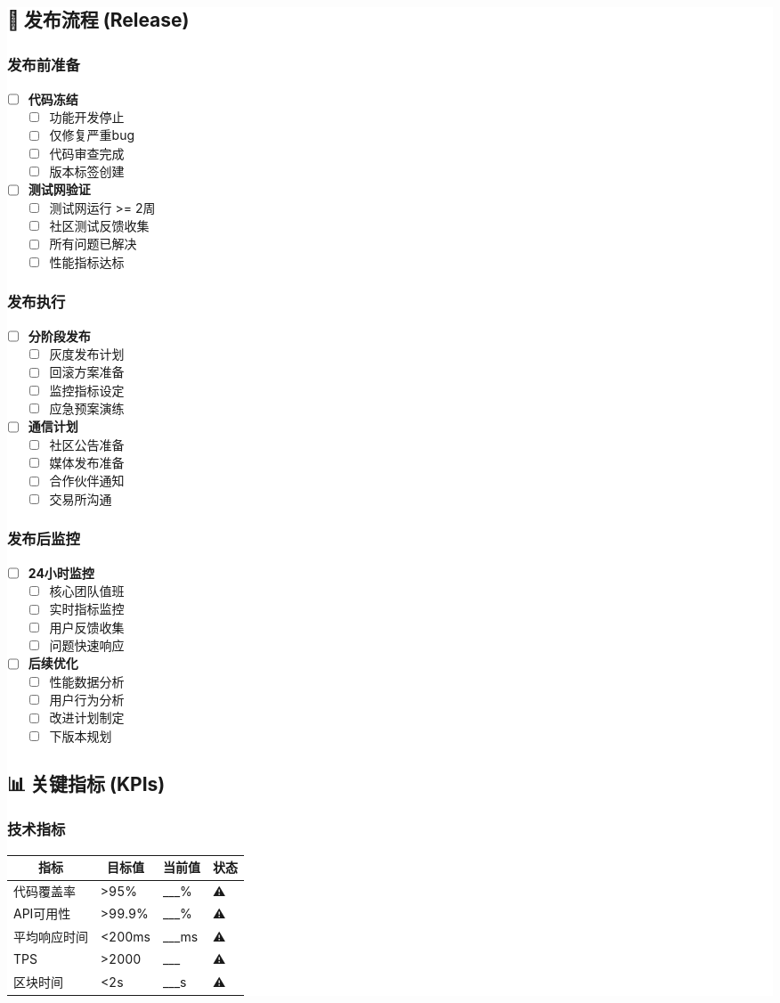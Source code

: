 ## 🚦 发布流程 (Release)

### 发布前准备
- [ ] **代码冻结**
  - [ ] 功能开发停止
  - [ ] 仅修复严重bug
  - [ ] 代码审查完成
  - [ ] 版本标签创建

- [ ] **测试网验证**
  - [ ] 测试网运行 >= 2周
  - [ ] 社区测试反馈收集
  - [ ] 所有问题已解决
  - [ ] 性能指标达标

### 发布执行
- [ ] **分阶段发布**
  - [ ] 灰度发布计划
  - [ ] 回滚方案准备
  - [ ] 监控指标设定
  - [ ] 应急预案演练

- [ ] **通信计划**
  - [ ] 社区公告准备
  - [ ] 媒体发布准备
  - [ ] 合作伙伴通知
  - [ ] 交易所沟通

### 发布后监控
- [ ] **24小时监控**
  - [ ] 核心团队值班
  - [ ] 实时指标监控
  - [ ] 用户反馈收集
  - [ ] 问题快速响应

- [ ] **后续优化**
  - [ ] 性能数据分析
  - [ ] 用户行为分析
  - [ ] 改进计划制定
  - [ ] 下版本规划

## 📊 关键指标 (KPIs)

### 技术指标
| 指标 | 目标值 | 当前值 | 状态 |
|------|--------|--------|------|
| 代码覆盖率 | >95% | ___% | ⚠️ |
| API可用性 | >99.9% | ___% | ⚠️ |
| 平均响应时间 | <200ms | ___ms | ⚠️ |
| TPS | >2000 | ___ | ⚠️ |
| 区块时间 | <2s | ___s | ⚠️ |
